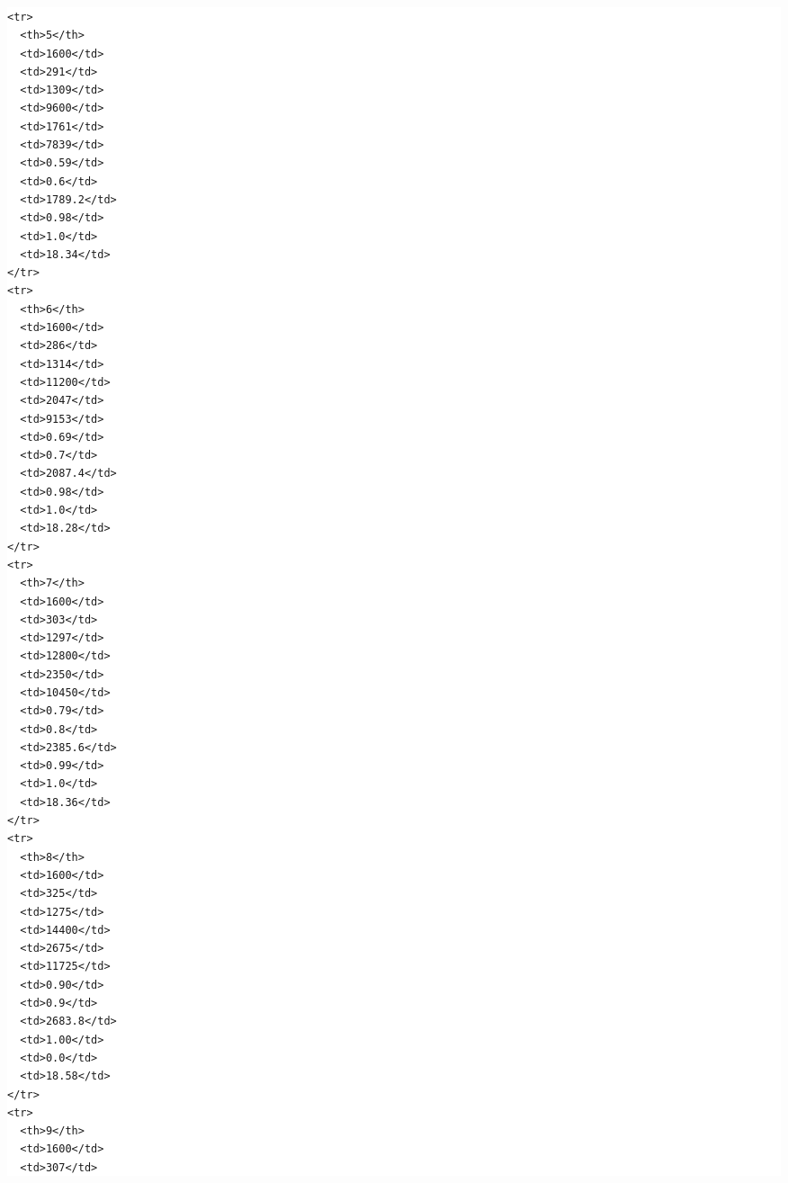     <tr>
      <th>5</th>
      <td>1600</td>
      <td>291</td>
      <td>1309</td>
      <td>9600</td>
      <td>1761</td>
      <td>7839</td>
      <td>0.59</td>
      <td>0.6</td>
      <td>1789.2</td>
      <td>0.98</td>
      <td>1.0</td>
      <td>18.34</td>
    </tr>
    <tr>
      <th>6</th>
      <td>1600</td>
      <td>286</td>
      <td>1314</td>
      <td>11200</td>
      <td>2047</td>
      <td>9153</td>
      <td>0.69</td>
      <td>0.7</td>
      <td>2087.4</td>
      <td>0.98</td>
      <td>1.0</td>
      <td>18.28</td>
    </tr>
    <tr>
      <th>7</th>
      <td>1600</td>
      <td>303</td>
      <td>1297</td>
      <td>12800</td>
      <td>2350</td>
      <td>10450</td>
      <td>0.79</td>
      <td>0.8</td>
      <td>2385.6</td>
      <td>0.99</td>
      <td>1.0</td>
      <td>18.36</td>
    </tr>
    <tr>
      <th>8</th>
      <td>1600</td>
      <td>325</td>
      <td>1275</td>
      <td>14400</td>
      <td>2675</td>
      <td>11725</td>
      <td>0.90</td>
      <td>0.9</td>
      <td>2683.8</td>
      <td>1.00</td>
      <td>0.0</td>
      <td>18.58</td>
    </tr>
    <tr>
      <th>9</th>
      <td>1600</td>
      <td>307</td>